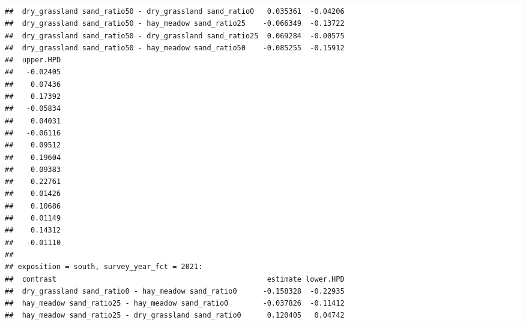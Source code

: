     ##  dry_grassland sand_ratio50 - dry_grassland sand_ratio0   0.035361  -0.04206
    ##  dry_grassland sand_ratio50 - hay_meadow sand_ratio25    -0.066349  -0.13722
    ##  dry_grassland sand_ratio50 - dry_grassland sand_ratio25  0.069284  -0.00575
    ##  dry_grassland sand_ratio50 - hay_meadow sand_ratio50    -0.085255  -0.15912
    ##  upper.HPD
    ##   -0.02405
    ##    0.07436
    ##    0.17392
    ##   -0.05834
    ##    0.04031
    ##   -0.06116
    ##    0.09512
    ##    0.19604
    ##    0.09383
    ##    0.22761
    ##    0.01426
    ##    0.10686
    ##    0.01149
    ##    0.14312
    ##   -0.01110
    ## 
    ## exposition = south, survey_year_fct = 2021:
    ##  contrast                                                 estimate lower.HPD
    ##  dry_grassland sand_ratio0 - hay_meadow sand_ratio0      -0.158328  -0.22935
    ##  hay_meadow sand_ratio25 - hay_meadow sand_ratio0        -0.037826  -0.11412
    ##  hay_meadow sand_ratio25 - dry_grassland sand_ratio0      0.120405   0.04742